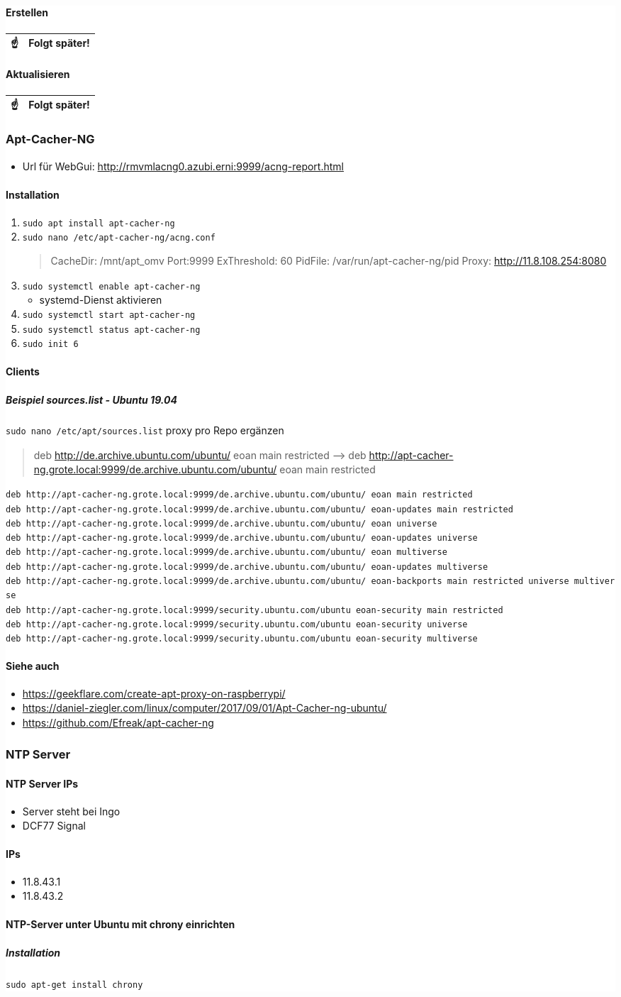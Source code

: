 #### Erstellen
| :point_up:    | Folgt später! |
|---------------|:--------------|
#### Aktualisieren
| :point_up: | Folgt später! |
| ---------- |:------------- |

### Apt-Cacher-NG
* Url für WebGui: http://rmvmlacng0.azubi.erni:9999/acng-report.html
#### Installation
1. `sudo apt install apt-cacher-ng`
6. `sudo nano /etc/apt-cacher-ng/acng.conf`
    > CacheDir: /mnt/apt_omv
    > Port:9999
    > ExThreshold: 60
    > PidFile: /var/run/apt-cacher-ng/pid
    > Proxy: http://11.8.108.254:8080
7. `sudo systemctl enable apt-cacher-ng`
    * systemd-Dienst aktivieren
7. `sudo systemctl start apt-cacher-ng`
8. `sudo systemctl status apt-cacher-ng`
9. `sudo init 6`

#### Clients
##### Beispiel sources.list - Ubuntu 19.04
`sudo nano /etc/apt/sources.list`
proxy pro Repo ergänzen
> deb http://de.archive.ubuntu.com/ubuntu/ eoan main restricted --> deb http://apt-cacher-ng.grote.local:9999/de.archive.ubuntu.com/ubuntu/ eoan main restricted
```
deb http://apt-cacher-ng.grote.local:9999/de.archive.ubuntu.com/ubuntu/ eoan main restricted
deb http://apt-cacher-ng.grote.local:9999/de.archive.ubuntu.com/ubuntu/ eoan-updates main restricted
deb http://apt-cacher-ng.grote.local:9999/de.archive.ubuntu.com/ubuntu/ eoan universe
deb http://apt-cacher-ng.grote.local:9999/de.archive.ubuntu.com/ubuntu/ eoan-updates universe
deb http://apt-cacher-ng.grote.local:9999/de.archive.ubuntu.com/ubuntu/ eoan multiverse
deb http://apt-cacher-ng.grote.local:9999/de.archive.ubuntu.com/ubuntu/ eoan-updates multiverse
deb http://apt-cacher-ng.grote.local:9999/de.archive.ubuntu.com/ubuntu/ eoan-backports main restricted universe multiverse
deb http://apt-cacher-ng.grote.local:9999/security.ubuntu.com/ubuntu eoan-security main restricted
deb http://apt-cacher-ng.grote.local:9999/security.ubuntu.com/ubuntu eoan-security universe
deb http://apt-cacher-ng.grote.local:9999/security.ubuntu.com/ubuntu eoan-security multiverse
```

#### Siehe auch
* https://geekflare.com/create-apt-proxy-on-raspberrypi/
* https://daniel-ziegler.com/linux/computer/2017/09/01/Apt-Cacher-ng-ubuntu/
* https://github.com/Efreak/apt-cacher-ng

### NTP Server
#### NTP Server IPs
* Server steht bei Ingo
* DCF77 Signal
#### IPs
  * 11.8.43.1
  * 11.8.43.2
#### NTP-Server unter Ubuntu mit chrony einrichten
##### Installation
`sudo apt-get install chrony`
